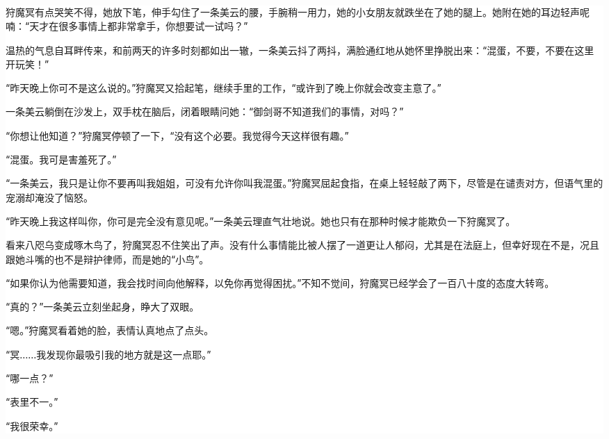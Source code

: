 狩魔冥有点哭笑不得，她放下笔，伸手勾住了一条美云的腰，手腕稍一用力，她的小女朋友就跌坐在了她的腿上。她附在她的耳边轻声呢喃：“天才在很多事情上都非常拿手，你想要试一试吗？”

温热的气息自耳畔传来，和前两天的许多时刻都如出一辙，一条美云抖了两抖，满脸通红地从她怀里挣脱出来：“混蛋，不要，不要在这里开玩笑！”

“昨天晚上你可不是这么说的。”狩魔冥又拾起笔，继续手里的工作，“或许到了晚上你就会改变主意了。”

一条美云躺倒在沙发上，双手枕在脑后，闭着眼睛问她：“御剑哥不知道我们的事情，对吗？”

“你想让他知道？”狩魔冥停顿了一下，“没有这个必要。我觉得今天这样很有趣。”

“混蛋。我可是害羞死了。”

“一条美云，我只是让你不要再叫我姐姐，可没有允许你叫我混蛋。”狩魔冥屈起食指，在桌上轻轻敲了两下，尽管是在谴责对方，但语气里的宠溺却淹没了恼怒。

“昨天晚上我这样叫你，你可是完全没有意见呢。”一条美云理直气壮地说。她也只有在那种时候才能欺负一下狩魔冥了。

看来八咫乌变成啄木鸟了，狩魔冥忍不住笑出了声。没有什么事情能比被人摆了一道更让人郁闷，尤其是在法庭上，但幸好现在不是，况且跟她斗嘴的也不是辩护律师，而是她的“小鸟”。

“如果你认为他需要知道，我会找时间向他解释，以免你再觉得困扰。”不知不觉间，狩魔冥已经学会了一百八十度的态度大转弯。

“真的？”一条美云立刻坐起身，睁大了双眼。

“嗯。”狩魔冥看着她的脸，表情认真地点了点头。

“冥……我发现你最吸引我的地方就是这一点耶。”

“哪一点？”

“表里不一。”

“我很荣幸。”